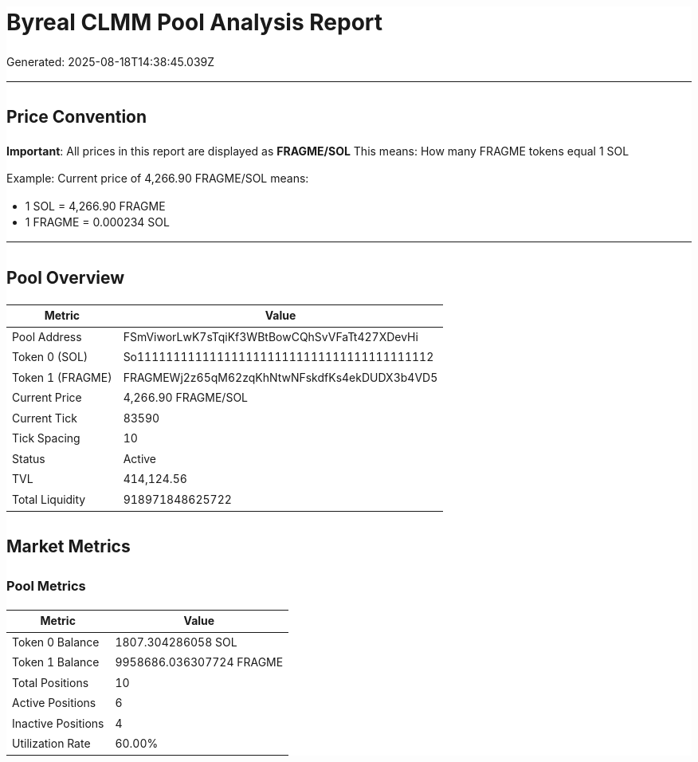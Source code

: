 # Byreal CLMM Pool Analysis Report

Generated: 2025-08-18T14:38:45.039Z

---

## Price Convention

**Important**: All prices in this report are displayed as **FRAGME/SOL**
This means: How many FRAGME tokens equal 1 SOL

Example: Current price of 4,266.90 FRAGME/SOL means:
- 1 SOL = 4,266.90 FRAGME
- 1 FRAGME = 0.000234 SOL

---

## Pool Overview

| Metric | Value |
|--------|-------|
| Pool Address | FSmViworLwK7sTqiKf3WBtBowCQhSvVFaTt427XDevHi |
| Token 0 (SOL) | So11111111111111111111111111111111111111112 |
| Token 1 (FRAGME) | FRAGMEWj2z65qM62zqKhNtwNFskdfKs4ekDUDX3b4VD5 |
| Current Price | 4,266.90 FRAGME/SOL |
| Current Tick | 83590 |
| Tick Spacing | 10 |
| Status | Active |
| TVL | 414,124.56 |
| Total Liquidity | 918971848625722 |

## Market Metrics

### Pool Metrics

| Metric | Value |
|--------|-------|
| Token 0 Balance | 1807.304286058 SOL |
| Token 1 Balance | 9958686.036307724 FRAGME |
| Total Positions | 10 |
| Active Positions | 6 |
| Inactive Positions | 4 |
| Utilization Rate | 60.00% |
